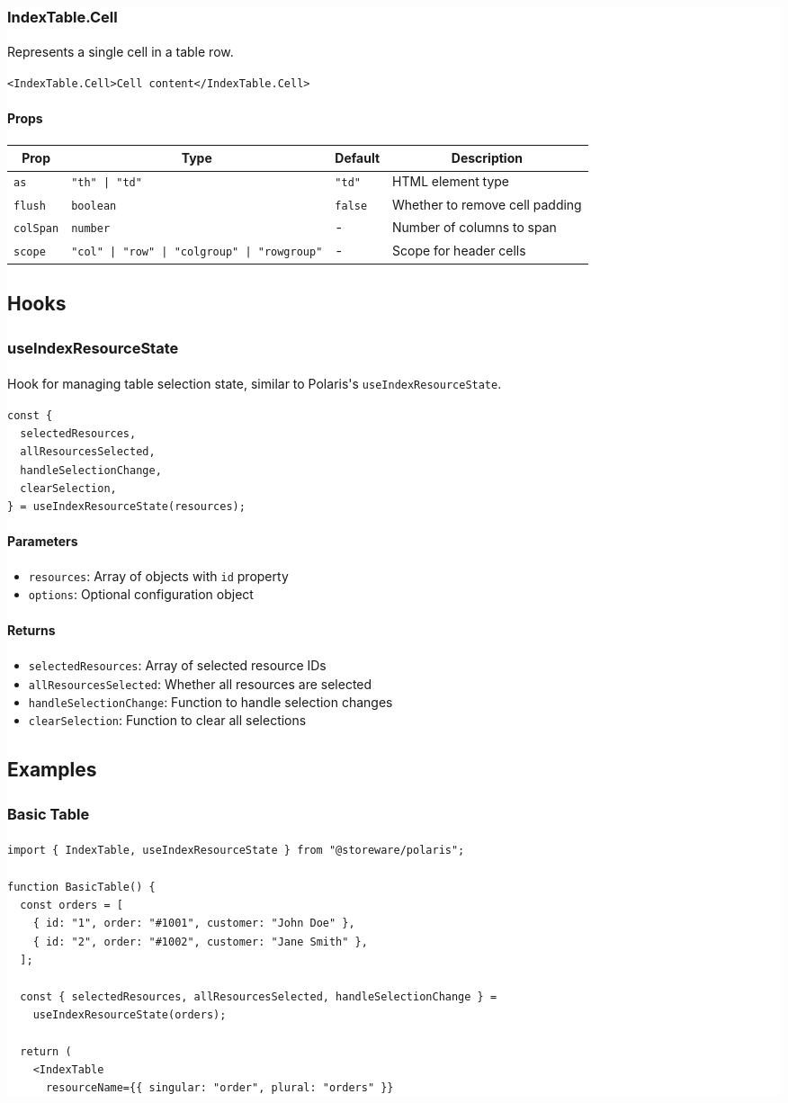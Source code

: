 ### IndexTable.Cell

Represents a single cell in a table row.

```tsx
<IndexTable.Cell>Cell content</IndexTable.Cell>
```

#### Props

| Prop      | Type                                         | Default | Description                    |
| --------- | -------------------------------------------- | ------- | ------------------------------ |
| `as`      | `"th" \| "td"`                               | `"td"`  | HTML element type              |
| `flush`   | `boolean`                                    | `false` | Whether to remove cell padding |
| `colSpan` | `number`                                     | -       | Number of columns to span      |
| `scope`   | `"col" \| "row" \| "colgroup" \| "rowgroup"` | -       | Scope for header cells         |

## Hooks

### useIndexResourceState

Hook for managing table selection state, similar to Polaris's `useIndexResourceState`.

```tsx
const {
  selectedResources,
  allResourcesSelected,
  handleSelectionChange,
  clearSelection,
} = useIndexResourceState(resources);
```

#### Parameters

- `resources`: Array of objects with `id` property
- `options`: Optional configuration object

#### Returns

- `selectedResources`: Array of selected resource IDs
- `allResourcesSelected`: Whether all resources are selected
- `handleSelectionChange`: Function to handle selection changes
- `clearSelection`: Function to clear all selections

## Examples

### Basic Table

```tsx
import { IndexTable, useIndexResourceState } from "@storeware/polaris";

function BasicTable() {
  const orders = [
    { id: "1", order: "#1001", customer: "John Doe" },
    { id: "2", order: "#1002", customer: "Jane Smith" },
  ];

  const { selectedResources, allResourcesSelected, handleSelectionChange } =
    useIndexResourceState(orders);

  return (
    <IndexTable
      resourceName={{ singular: "order", plural: "orders" }}
```